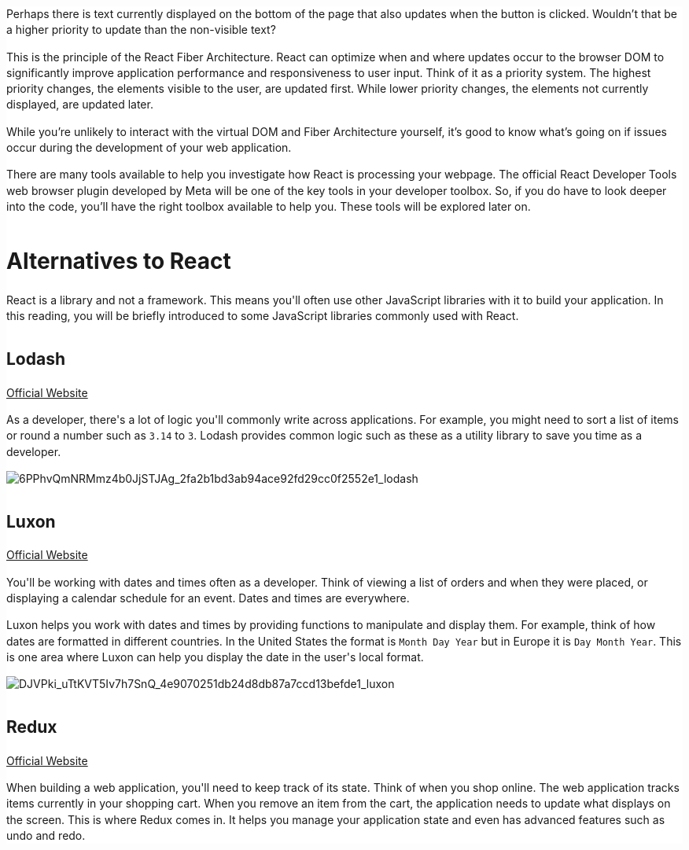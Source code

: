 Perhaps there is text currently displayed on the bottom of the page that also updates when the button is clicked. Wouldn’t that be a higher priority to update than the non-visible text?

This is the principle of the React Fiber Architecture. React can optimize when and where updates occur to the browser DOM to significantly improve application performance and responsiveness to user input. Think of it as a priority system. The highest priority changes, the elements visible to the user, are updated first. While lower priority changes, the elements not currently displayed, are updated later.

While you’re unlikely to interact with the virtual DOM and Fiber Architecture yourself, it’s good to know what’s going on if issues occur during the development of your web application.

There are many tools available to help you investigate how React is processing your webpage. The official React Developer Tools web browser plugin developed by Meta will be one of the key tools in your developer toolbox. So, if you do have to look deeper into the code, you’ll have the right toolbox available to help you. These tools will be explored later on. 
# Alternatives to React
React is a library and not a framework. This means you'll often use other JavaScript libraries with it to build your application. In this reading, you will be briefly introduced to some JavaScript libraries commonly used with React.

## Lodash
[Official Website](https://lodash.com/)

As a developer, there's a lot of logic you'll commonly write across applications. For example, you might need to sort a list of items or round a number such as `3.14` to `3`. Lodash provides common logic such as these as a utility library to save you time as a developer.

![6PPhvQmNRMmz4b0JjSTJAg_2fa2b1bd3ab94ace92fd29cc0f2552e1_lodash](https://github.com/user-attachments/assets/21691990-beb1-4f0a-b31a-863822f1e422)

## Luxon
[Official Website](https://moment.github.io/luxon/#/)

You'll be working with dates and times often as a developer. Think of viewing a list of orders and when they were placed, or displaying a calendar schedule for an event. Dates and times are everywhere.

Luxon helps you work with dates and times by providing functions to manipulate and display them. For example, think of how dates are formatted in different countries. In the United States the format is `Month Day Year` but in Europe it is `Day Month Year`. This is one area where Luxon can help you display the date in the user's local format.

![DJVPki_uTtKVT5Iv7h7SnQ_4e9070251db24d8db87a7ccd13befde1_luxon](https://github.com/user-attachments/assets/93539f55-6df4-4dfe-bb3f-a70c9566cc63)

## Redux
[Official Website](https://redux.js.org/)

When building a web application, you'll need to keep track of its state. Think of when you shop online. The web application tracks items currently in your shopping cart. When you remove an item from the cart, the application needs to update what displays on the screen. This is where Redux comes in. It helps you manage your application state and even has advanced features such as undo and redo.
